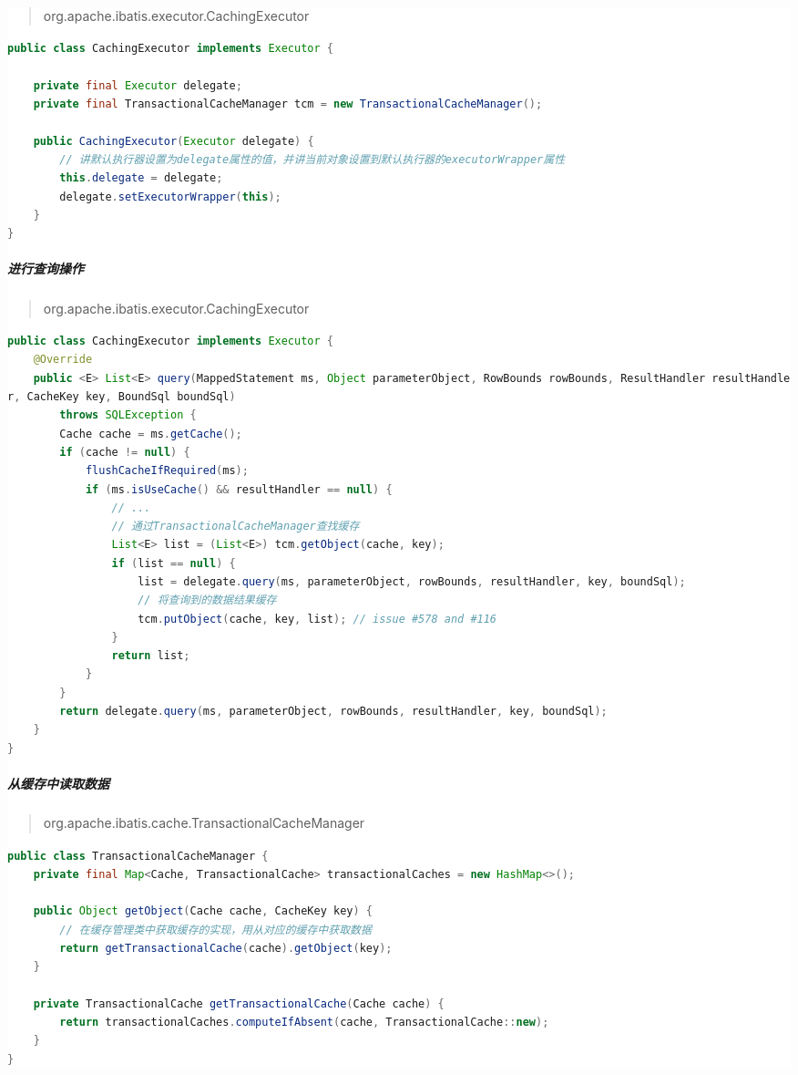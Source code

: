 

> org.apache.ibatis.executor.CachingExecutor

```java
public class CachingExecutor implements Executor {

    private final Executor delegate;
    private final TransactionalCacheManager tcm = new TransactionalCacheManager();

    public CachingExecutor(Executor delegate) {
        // 讲默认执行器设置为delegate属性的值，并讲当前对象设置到默认执行器的executorWrapper属性
        this.delegate = delegate;
        delegate.setExecutorWrapper(this);
    }
}
```



##### 进行查询操作

> org.apache.ibatis.executor.CachingExecutor
```java
public class CachingExecutor implements Executor {
	@Override
	public <E> List<E> query(MappedStatement ms, Object parameterObject, RowBounds rowBounds, ResultHandler resultHandler, CacheKey key, BoundSql boundSql)
		throws SQLException {
		Cache cache = ms.getCache();
		if (cache != null) {
			flushCacheIfRequired(ms);
			if (ms.isUseCache() && resultHandler == null) {
                // ...		
                // 通过TransactionalCacheManager查找缓存
				List<E> list = (List<E>) tcm.getObject(cache, key);
				if (list == null) {
					list = delegate.query(ms, parameterObject, rowBounds, resultHandler, key, boundSql);
                    // 将查询到的数据结果缓存
					tcm.putObject(cache, key, list); // issue #578 and #116
				}
				return list;
			}
		}
		return delegate.query(ms, parameterObject, rowBounds, resultHandler, key, boundSql);
	}
}
```



##### 从缓存中读取数据

> org.apache.ibatis.cache.TransactionalCacheManager
```java
public class TransactionalCacheManager {
    private final Map<Cache, TransactionalCache> transactionalCaches = new HashMap<>();

    public Object getObject(Cache cache, CacheKey key) {
        // 在缓存管理类中获取缓存的实现，用从对应的缓存中获取数据
        return getTransactionalCache(cache).getObject(key);
    }

    private TransactionalCache getTransactionalCache(Cache cache) {
        return transactionalCaches.computeIfAbsent(cache, TransactionalCache::new);
    }
}
```
